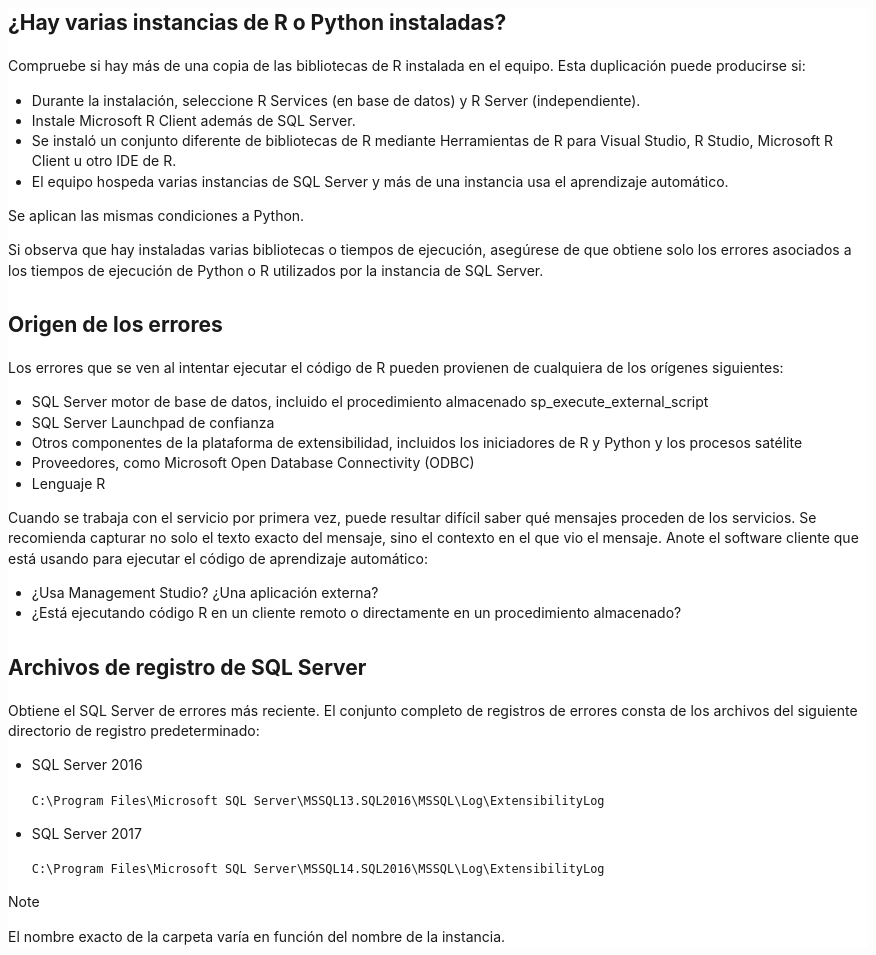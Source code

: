 ## <a name="are-multiple-instances-of-r-or-python-installed"></a>¿Hay varias instancias de R o Python instaladas?

Compruebe si hay más de una copia de las bibliotecas de R instalada en el equipo. Esta duplicación puede producirse si:

* Durante la instalación, seleccione R Services (en base de datos) y R Server (independiente).
* Instale Microsoft R Client además de SQL Server.
* Se instaló un conjunto diferente de bibliotecas de R mediante Herramientas de R para Visual Studio, R Studio, Microsoft R Client u otro IDE de R.
* El equipo hospeda varias instancias de SQL Server y más de una instancia usa el aprendizaje automático.

Se aplican las mismas condiciones a Python.

Si observa que hay instaladas varias bibliotecas o tiempos de ejecución, asegúrese de que obtiene solo los errores asociados a los tiempos de ejecución de Python o R utilizados por la instancia de SQL Server.

## <a name="origin-of-errors"></a>Origen de los errores

Los errores que se ven al intentar ejecutar el código de R pueden provienen de cualquiera de los orígenes siguientes:

* SQL Server motor de base de datos, incluido el procedimiento almacenado sp_execute_external_script
* SQL Server Launchpad de confianza
* Otros componentes de la plataforma de extensibilidad, incluidos los iniciadores de R y Python y los procesos satélite
* Proveedores, como Microsoft Open Database Connectivity (ODBC)
* Lenguaje R

Cuando se trabaja con el servicio por primera vez, puede resultar difícil saber qué mensajes proceden de los servicios. Se recomienda capturar no solo el texto exacto del mensaje, sino el contexto en el que vio el mensaje. Anote el software cliente que está usando para ejecutar el código de aprendizaje automático:

* ¿Usa Management Studio? ¿Una aplicación externa?
* ¿Está ejecutando código R en un cliente remoto o directamente en un procedimiento almacenado?

## <a name="sql-server-log-files"></a>Archivos de registro de SQL Server

Obtiene el SQL Server de errores más reciente. El conjunto completo de registros de errores consta de los archivos del siguiente directorio de registro predeterminado:

* SQL Server 2016
  
  `C:\Program Files\Microsoft SQL Server\MSSQL13.SQL2016\MSSQL\Log\ExtensibilityLog`

* SQL Server 2017
  
  `C:\Program Files\Microsoft SQL Server\MSSQL14.SQL2016\MSSQL\Log\ExtensibilityLog`

> [!NOTE]
> El nombre exacto de la carpeta varía en función del nombre de la instancia.

